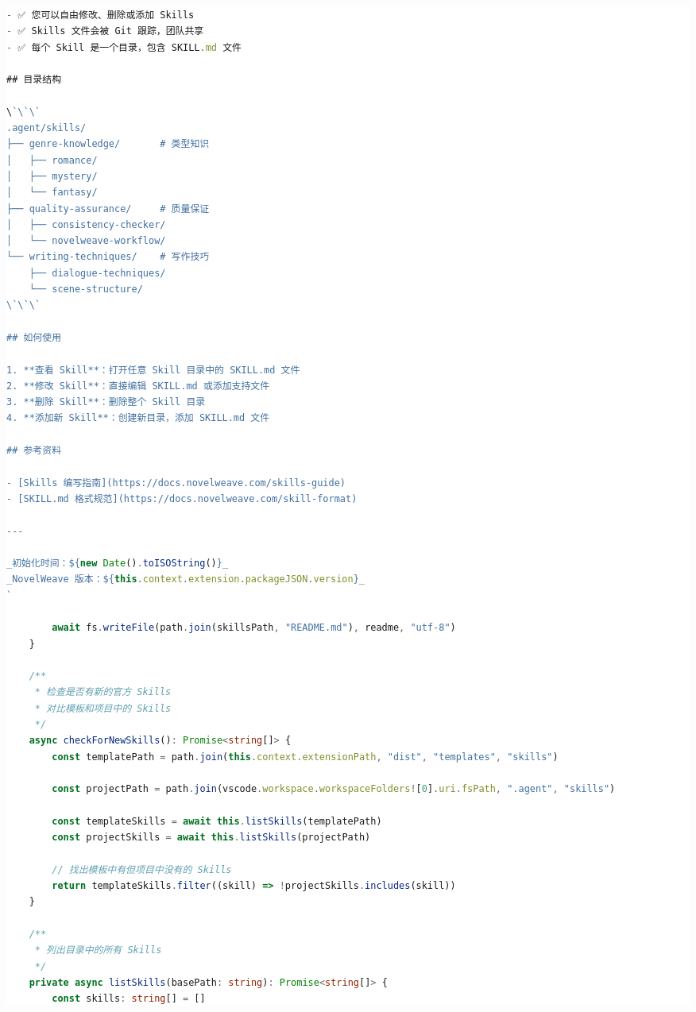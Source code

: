 ```typescript
- ✅ 您可以自由修改、删除或添加 Skills
- ✅ Skills 文件会被 Git 跟踪，团队共享
- ✅ 每个 Skill 是一个目录，包含 SKILL.md 文件

## 目录结构

\`\`\`
.agent/skills/
├── genre-knowledge/       # 类型知识
│   ├── romance/
│   ├── mystery/
│   └── fantasy/
├── quality-assurance/     # 质量保证
│   ├── consistency-checker/
│   └── novelweave-workflow/
└── writing-techniques/    # 写作技巧
    ├── dialogue-techniques/
    └── scene-structure/
\`\`\`

## 如何使用

1. **查看 Skill**：打开任意 Skill 目录中的 SKILL.md 文件
2. **修改 Skill**：直接编辑 SKILL.md 或添加支持文件
3. **删除 Skill**：删除整个 Skill 目录
4. **添加新 Skill**：创建新目录，添加 SKILL.md 文件

## 参考资料

- [Skills 编写指南](https://docs.novelweave.com/skills-guide)
- [SKILL.md 格式规范](https://docs.novelweave.com/skill-format)

---

_初始化时间：${new Date().toISOString()}_
_NovelWeave 版本：${this.context.extension.packageJSON.version}_
`

		await fs.writeFile(path.join(skillsPath, "README.md"), readme, "utf-8")
	}

	/**
	 * 检查是否有新的官方 Skills
	 * 对比模板和项目中的 Skills
	 */
	async checkForNewSkills(): Promise<string[]> {
		const templatePath = path.join(this.context.extensionPath, "dist", "templates", "skills")

		const projectPath = path.join(vscode.workspace.workspaceFolders![0].uri.fsPath, ".agent", "skills")

		const templateSkills = await this.listSkills(templatePath)
		const projectSkills = await this.listSkills(projectPath)

		// 找出模板中有但项目中没有的 Skills
		return templateSkills.filter((skill) => !projectSkills.includes(skill))
	}

	/**
	 * 列出目录中的所有 Skills
	 */
	private async listSkills(basePath: string): Promise<string[]> {
		const skills: string[] = []
```